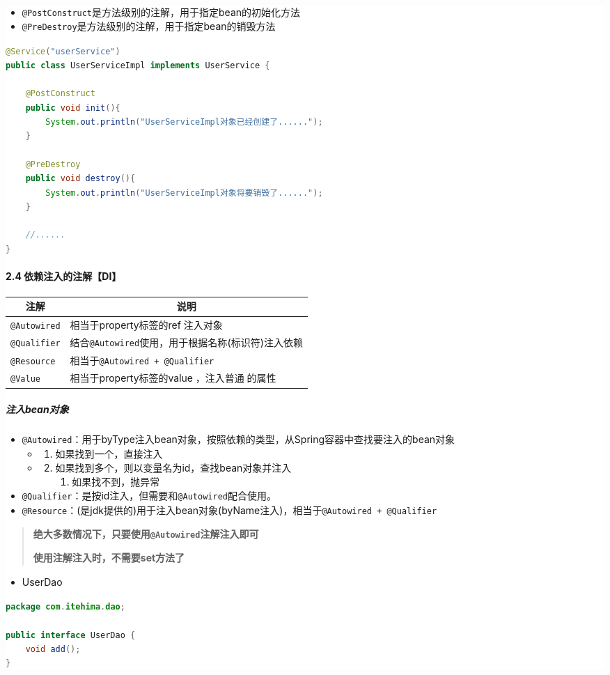 * `@PostConstruct`是方法级别的注解，用于指定bean的初始化方法
* `@PreDestroy`是方法级别的注解，用于指定bean的销毁方法

```java
@Service("userService")
public class UserServiceImpl implements UserService {

    @PostConstruct
    public void init(){
        System.out.println("UserServiceImpl对象已经创建了......");
    }
    
    @PreDestroy
    public void destroy(){
        System.out.println("UserServiceImpl对象将要销毁了......");
    }
 
    //......
}
```

#### 2.4 依赖注入的注解【DI】

| 注解         | 说明                                               |
| ------------ | -------------------------------------------------- |
| `@Autowired` | 相当于property标签的ref 注入对象                   |
| `@Qualifier` | 结合`@Autowired`使用，用于根据名称(标识符)注入依赖 |
| `@Resource`  | 相当于`@Autowired + @Qualifier`                    |
| `@Value`     | 相当于property标签的value ，注入普通 的属性        |

##### 注入bean对象

* `@Autowired`：用于byType注入bean对象，按照依赖的类型，从Spring容器中查找要注入的bean对象
  * 1. 如果找到一个，直接注入
  * 2. 如果找到多个，则以变量名为id，查找bean对象并注入
       1. 如果找不到，抛异常
* `@Qualifier`：是按id注入，但需要和`@Autowired`配合使用。
* `@Resource`：(是jdk提供的)用于注入bean对象(byName注入)，相当于`@Autowired + @Qualifier`

> **绝大多数情况下，只要使用`@Autowired`注解注入即可**
>
> **使用注解注入时，不需要set方法了**

* UserDao

```java
package com.itehima.dao;

public interface UserDao {
    void add();
}
```
